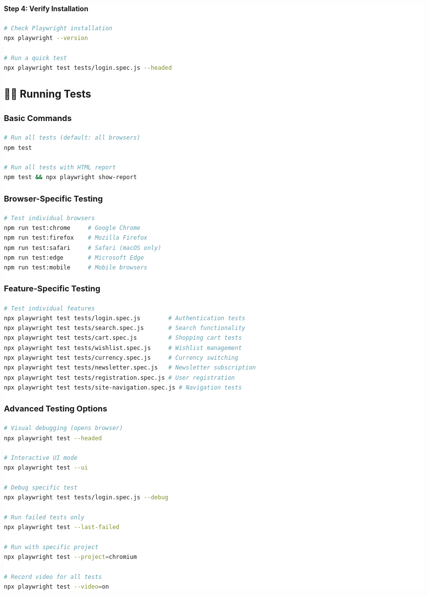 #### Step 4: Verify Installation
```bash
# Check Playwright installation
npx playwright --version

# Run a quick test
npx playwright test tests/login.spec.js --headed
```

## 🏃‍♂️ Running Tests

### Basic Commands
```bash
# Run all tests (default: all browsers)
npm test

# Run all tests with HTML report
npm test && npx playwright show-report
```

### Browser-Specific Testing
```bash
# Test individual browsers
npm run test:chrome     # Google Chrome
npm run test:firefox    # Mozilla Firefox  
npm run test:safari     # Safari (macOS only)
npm run test:edge       # Microsoft Edge
npm run test:mobile     # Mobile browsers
```

### Feature-Specific Testing
```bash
# Test individual features
npx playwright test tests/login.spec.js        # Authentication tests
npx playwright test tests/search.spec.js       # Search functionality
npx playwright test tests/cart.spec.js         # Shopping cart tests
npx playwright test tests/wishlist.spec.js     # Wishlist management
npx playwright test tests/currency.spec.js     # Currency switching
npx playwright test tests/newsletter.spec.js   # Newsletter subscription
npx playwright test tests/registration.spec.js # User registration
npx playwright test tests/site-navigation.spec.js # Navigation tests
```

### Advanced Testing Options
```bash
# Visual debugging (opens browser)
npx playwright test --headed

# Interactive UI mode
npx playwright test --ui

# Debug specific test
npx playwright test tests/login.spec.js --debug

# Run failed tests only
npx playwright test --last-failed

# Run with specific project
npx playwright test --project=chromium

# Record video for all tests
npx playwright test --video=on
```
